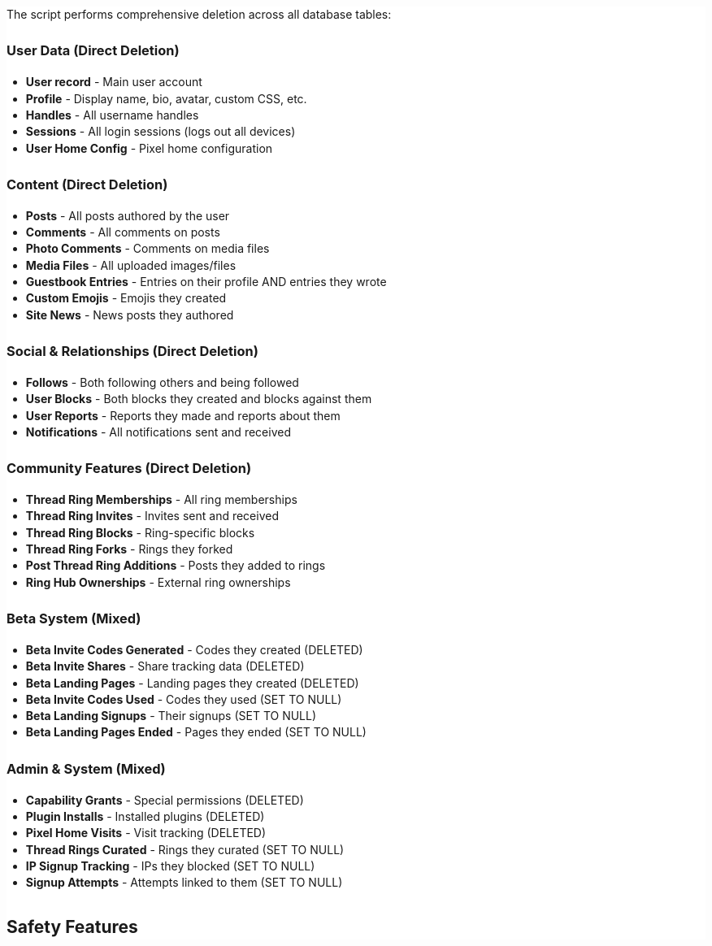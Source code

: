 The script performs comprehensive deletion across all database tables:

### User Data (Direct Deletion)
- **User record** - Main user account
- **Profile** - Display name, bio, avatar, custom CSS, etc.
- **Handles** - All username handles
- **Sessions** - All login sessions (logs out all devices)
- **User Home Config** - Pixel home configuration

### Content (Direct Deletion)
- **Posts** - All posts authored by the user
- **Comments** - All comments on posts
- **Photo Comments** - Comments on media files
- **Media Files** - All uploaded images/files
- **Guestbook Entries** - Entries on their profile AND entries they wrote
- **Custom Emojis** - Emojis they created
- **Site News** - News posts they authored

### Social & Relationships (Direct Deletion)
- **Follows** - Both following others and being followed
- **User Blocks** - Both blocks they created and blocks against them
- **User Reports** - Reports they made and reports about them
- **Notifications** - All notifications sent and received

### Community Features (Direct Deletion)
- **Thread Ring Memberships** - All ring memberships
- **Thread Ring Invites** - Invites sent and received
- **Thread Ring Blocks** - Ring-specific blocks
- **Thread Ring Forks** - Rings they forked
- **Post Thread Ring Additions** - Posts they added to rings
- **Ring Hub Ownerships** - External ring ownerships

### Beta System (Mixed)
- **Beta Invite Codes Generated** - Codes they created (DELETED)
- **Beta Invite Shares** - Share tracking data (DELETED)
- **Beta Landing Pages** - Landing pages they created (DELETED)
- **Beta Invite Codes Used** - Codes they used (SET TO NULL)
- **Beta Landing Signups** - Their signups (SET TO NULL)
- **Beta Landing Pages Ended** - Pages they ended (SET TO NULL)

### Admin & System (Mixed)
- **Capability Grants** - Special permissions (DELETED)
- **Plugin Installs** - Installed plugins (DELETED)
- **Pixel Home Visits** - Visit tracking (DELETED)
- **Thread Rings Curated** - Rings they curated (SET TO NULL)
- **IP Signup Tracking** - IPs they blocked (SET TO NULL)
- **Signup Attempts** - Attempts linked to them (SET TO NULL)

## Safety Features
